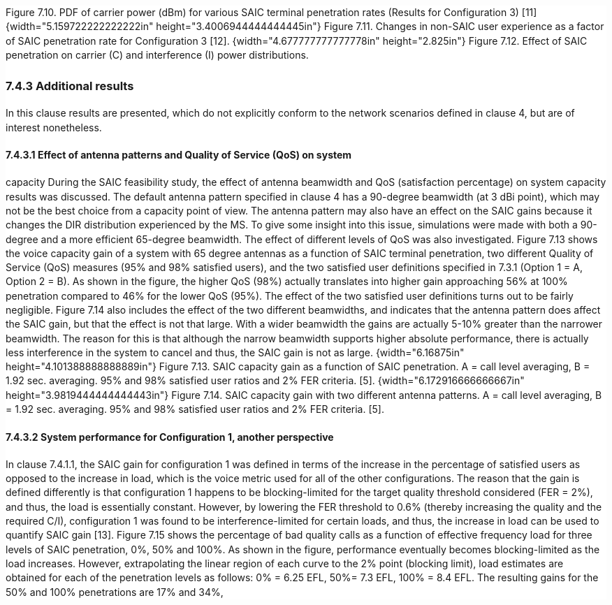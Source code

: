 Figure 7.10. PDF of carrier power (dBm) for various SAIC terminal penetration
rates (Results for Configuration 3) [11]
{width="5.159722222222222in" height="3.4006944444444445in"}
Figure 7.11. Changes in non-SAIC user experience as a factor of SAIC
penetration rate for Configuration 3 [12].
{width="4.677777777777778in" height="2.825in"}
Figure 7.12. Effect of SAIC penetration on carrier (C) and interference (I)
power distributions.
### 7.4.3 Additional results
In this clause results are presented, which do not explicitly conform to the
network scenarios defined in clause 4, but are of interest nonetheless.
#### 7.4.3.1 Effect of antenna patterns and Quality of Service (QoS) on system
capacity
During the SAIC feasibility study, the effect of antenna beamwidth and QoS
(satisfaction percentage) on system capacity results was discussed. The
default antenna pattern specified in clause 4 has a 90-degree beamwidth (at 3
dBi point), which may not be the best choice from a capacity point of view.
The antenna pattern may also have an effect on the SAIC gains because it
changes the DIR distribution experienced by the MS. To give some insight into
this issue, simulations were made with both a 90-degree and a more efficient
65-degree beamwidth. The effect of different levels of QoS was also
investigated. Figure 7.13 shows the voice capacity gain of a system with 65
degree antennas as a function of SAIC terminal penetration, two different
Quality of Service (QoS) measures (95% and 98% satisfied users), and the two
satisfied user definitions specified in 7.3.1 (Option 1 = A, Option 2 = B). As
shown in the figure, the higher QoS (98%) actually translates into higher gain
approaching 56% at 100% penetration compared to 46% for the lower QoS (95%).
The effect of the two satisfied user definitions turns out to be fairly
negligible.
Figure 7.14 also includes the effect of the two different beamwidths, and
indicates that the antenna pattern does affect the SAIC gain, but that the
effect is not that large. With a wider beamwidth the gains are actually 5-10%
greater than the narrower beamwidth. The reason for this is that although the
narrow beamwidth supports higher absolute performance, there is actually less
interference in the system to cancel and thus, the SAIC gain is not as large.
{width="6.16875in" height="4.101388888888889in"}
Figure 7.13. SAIC capacity gain as a function of SAIC penetration. A = call
level averaging, B = 1.92 sec. averaging. 95% and 98% satisfied user ratios
and 2% FER criteria. [5].
{width="6.172916666666667in" height="3.9819444444444443in"}
Figure 7.14. SAIC capacity gain with two different antenna patterns. A = call
level averaging, B = 1.92 sec. averaging. 95% and 98% satisfied user ratios
and 2% FER criteria. [5].
#### 7.4.3.2 System performance for Configuration 1, another perspective
In clause 7.4.1.1, the SAIC gain for configuration 1 was defined in terms of
the increase in the percentage of satisfied users as opposed to the increase
in load, which is the voice metric used for all of the other configurations.
The reason that the gain is defined differently is that configuration 1
happens to be blocking-limited for the target quality threshold considered
(FER = 2%), and thus, the load is essentially constant. However, by lowering
the FER threshold to 0.6% (thereby increasing the quality and the required
C/I), configuration 1 was found to be interference-limited for certain loads,
and thus, the increase in load can be used to quantify SAIC gain [13]. Figure
7.15 shows the percentage of bad quality calls as a function of effective
frequency load for three levels of SAIC penetration, 0%, 50% and 100%. As
shown in the figure, performance eventually becomes blocking-limited as the
load increases. However, extrapolating the linear region of each curve to the
2% point (blocking limit), load estimates are obtained for each of the
penetration levels as follows: 0% = 6.25 EFL, 50%= 7.3 EFL, 100% = 8.4 EFL.
The resulting gains for the 50% and 100% penetrations are 17% and 34%,
